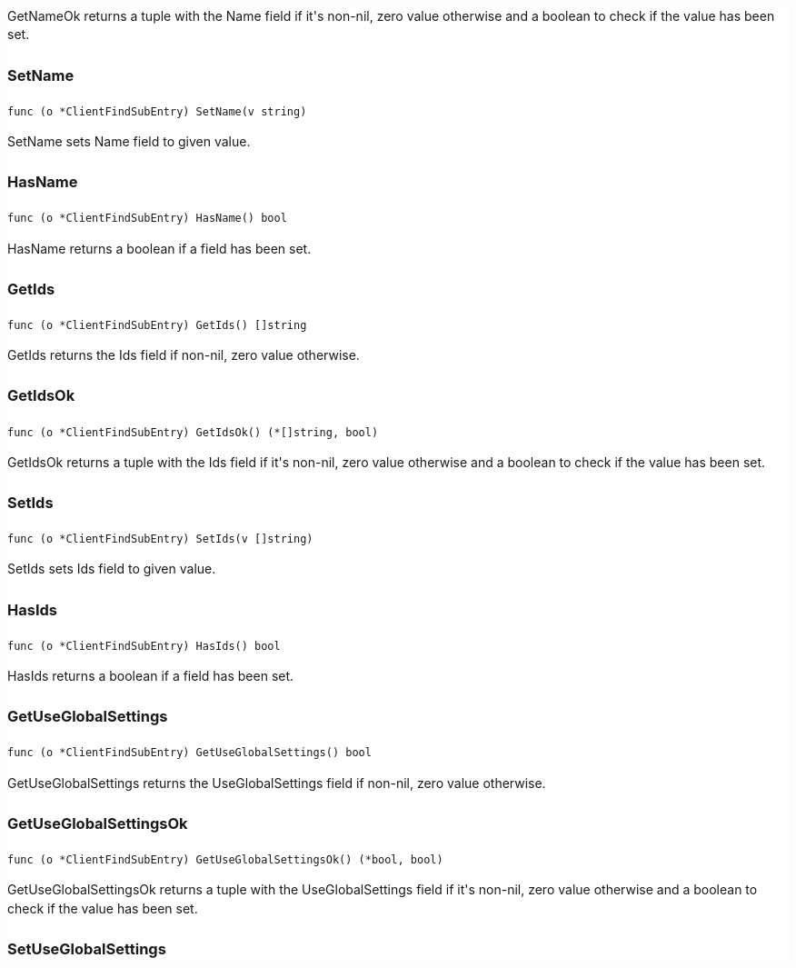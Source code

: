 GetNameOk returns a tuple with the Name field if it's non-nil, zero value otherwise
and a boolean to check if the value has been set.

### SetName

`func (o *ClientFindSubEntry) SetName(v string)`

SetName sets Name field to given value.

### HasName

`func (o *ClientFindSubEntry) HasName() bool`

HasName returns a boolean if a field has been set.

### GetIds

`func (o *ClientFindSubEntry) GetIds() []string`

GetIds returns the Ids field if non-nil, zero value otherwise.

### GetIdsOk

`func (o *ClientFindSubEntry) GetIdsOk() (*[]string, bool)`

GetIdsOk returns a tuple with the Ids field if it's non-nil, zero value otherwise
and a boolean to check if the value has been set.

### SetIds

`func (o *ClientFindSubEntry) SetIds(v []string)`

SetIds sets Ids field to given value.

### HasIds

`func (o *ClientFindSubEntry) HasIds() bool`

HasIds returns a boolean if a field has been set.

### GetUseGlobalSettings

`func (o *ClientFindSubEntry) GetUseGlobalSettings() bool`

GetUseGlobalSettings returns the UseGlobalSettings field if non-nil, zero value otherwise.

### GetUseGlobalSettingsOk

`func (o *ClientFindSubEntry) GetUseGlobalSettingsOk() (*bool, bool)`

GetUseGlobalSettingsOk returns a tuple with the UseGlobalSettings field if it's non-nil, zero value otherwise
and a boolean to check if the value has been set.

### SetUseGlobalSettings
